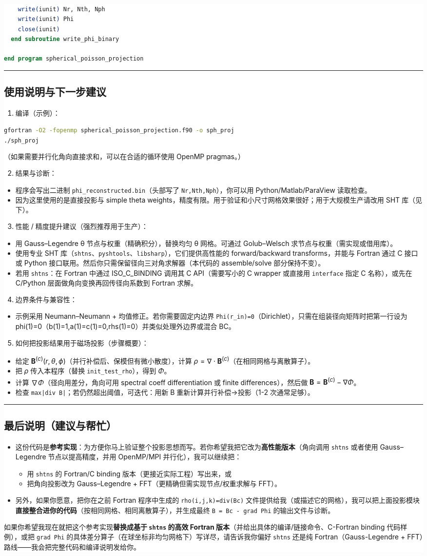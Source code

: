 ```fortran
    write(iunit) Nr, Nth, Nph
    write(iunit) Phi
    close(iunit)
  end subroutine write_phi_binary

end program spherical_poisson_projection
```

---

## 使用说明与下一步建议

1. 编译（示例）：

```bash
gfortran -O2 -fopenmp spherical_poisson_projection.f90 -o sph_proj
./sph_proj
```

（如果需要并行化角向直接求和，可以在合适的循环使用 OpenMP pragmas。）

2. 结果与诊断：

* 程序会写出二进制 `phi_reconstructed.bin`（头部写了 `Nr,Nth,Nph`），你可以用 Python/Matlab/ParaView 读取检查。
* 因为这里使用的是直接投影与 simple theta weights，精度有限。用于验证和小尺寸网格效果很好；用于大规模生产请改用 SHT 库（见下）。

3. 性能 / 精度提升建议（强烈推荐用于生产）：

* 用 Gauss–Legendre θ 节点与权重（精确积分），替换均匀 θ 网格。可通过 Golub–Welsch 求节点与权重（需实现或借用库）。
* 使用专业 SHT 库（`shtns`、`pyshtools`、`libsharp`），它们提供高性能的 forward/backward transforms，并能与 Fortran 通过 C 接口或 Python 接口联用。然后你只需保留径向三对角求解器（本代码的 assemble/solve 部分保持不变）。
* 若用 `shtns`：在 Fortran 中通过 ISO\_C\_BINDING 调用其 C API（需要写小的 C wrapper 或直接用 `interface` 指定 C 名称），或先在 C/Python 层面做角向变换再回传径向系数到 Fortran 求解。

4. 边界条件与兼容性：

* 示例采用 Neumann–Neumann + 均值修正。若你需要固定内边界 `Phi(r_in)=0`（Dirichlet），只需在组装径向矩阵时把第一行设为 phi(1)=0（b(1)=1,a(1)=c(1)=0,rhs(1)=0）并类似处理外边界或混合 BC。

5. 如何把投影结果用于磁场投影（步骤概要）：

* 给定 $\mathbf B^{(c)}(r,\theta,\phi)$（并行补偿后、保模但有微小散度），计算 $\rho=\nabla\cdot\mathbf B^{(c)}$（在相同网格与离散算子）。
* 把 $\rho$ 传入本程序（替换 `init_test_rho`），得到 $\Phi$。
* 计算 $\nabla\Phi$（径向用差分，角向可用 spectral coeff differentiation 或 finite differences），然后做 $\mathbf B = \mathbf B^{(c)} - \nabla\Phi$。
* 检查 `max|div B|`；若仍然超出阈值，可迭代：用新 B 重新计算并行补偿→投影（1-2 次通常足够）。

---

## 最后说明（建议与帮忙）

* 这份代码是**参考实现**：为方便你马上验证整个投影思想而写。若你希望我把它改为**高性能版本**（角向调用 `shtns` 或者使用 Gauss–Legendre 节点以提高精度，并用 OpenMP/MPI 并行化），我可以继续把：

  * 用 `shtns` 的 Fortran/C binding 版本（更接近实际工程）写出来，或
  * 把角向投影改为 Gauss–Legendre + FFT（更精确但需实现节点/权重求解与 FFT）。
* 另外，如果你愿意，把你在之前 Fortran 程序中生成的 `rho(i,j,k)=div(Bc)` 文件提供给我（或描述它的网格），我可以把上面投影模块**直接整合进你的代码**（按相同网格、相同离散算子），并生成最终 `B = Bc - grad Phi` 的输出文件与诊断。

如果你希望我现在就把这个参考实现**替换成基于 `shtns` 的高效 Fortran 版本**（并给出具体的编译/链接命令、C-Fortran binding 代码样例），或把 `grad Phi` 的具体差分算子（在球坐标非均匀网格下）写详尽，请告诉我你偏好 `shtns` 还是纯 Fortran（Gauss-Legendre + FFT）路线——我会把完整代码和编译说明发给你。
